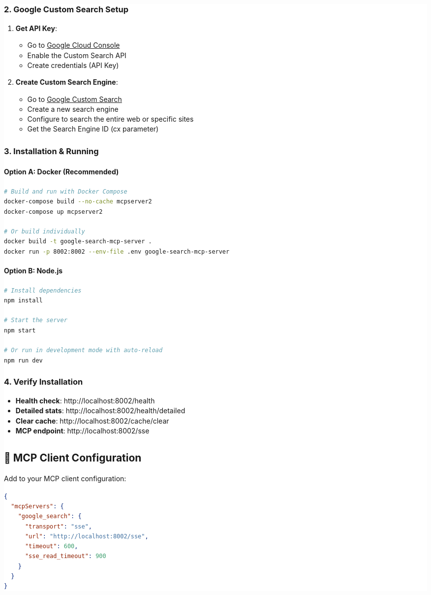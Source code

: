 ### 2. Google Custom Search Setup

1. **Get API Key**:
   - Go to [Google Cloud Console](https://console.cloud.google.com/)
   - Enable the Custom Search API
   - Create credentials (API Key)

2. **Create Custom Search Engine**:
   - Go to [Google Custom Search](https://cse.google.com/cse/)
   - Create a new search engine
   - Configure to search the entire web or specific sites
   - Get the Search Engine ID (cx parameter)

### 3. Installation & Running

#### Option A: Docker (Recommended)
```bash
# Build and run with Docker Compose
docker-compose build --no-cache mcpserver2
docker-compose up mcpserver2

# Or build individually
docker build -t google-search-mcp-server .
docker run -p 8002:8002 --env-file .env google-search-mcp-server
```

#### Option B: Node.js
```bash
# Install dependencies
npm install

# Start the server
npm start

# Or run in development mode with auto-reload
npm run dev
```

### 4. Verify Installation
- **Health check**: http://localhost:8002/health
- **Detailed stats**: http://localhost:8002/health/detailed
- **Clear cache**: http://localhost:8002/cache/clear
- **MCP endpoint**: http://localhost:8002/sse

## 🔧 MCP Client Configuration

Add to your MCP client configuration:
```json
{
  "mcpServers": {
    "google_search": {
      "transport": "sse",
      "url": "http://localhost:8002/sse",
      "timeout": 600,
      "sse_read_timeout": 900
    }
  }
}
```
